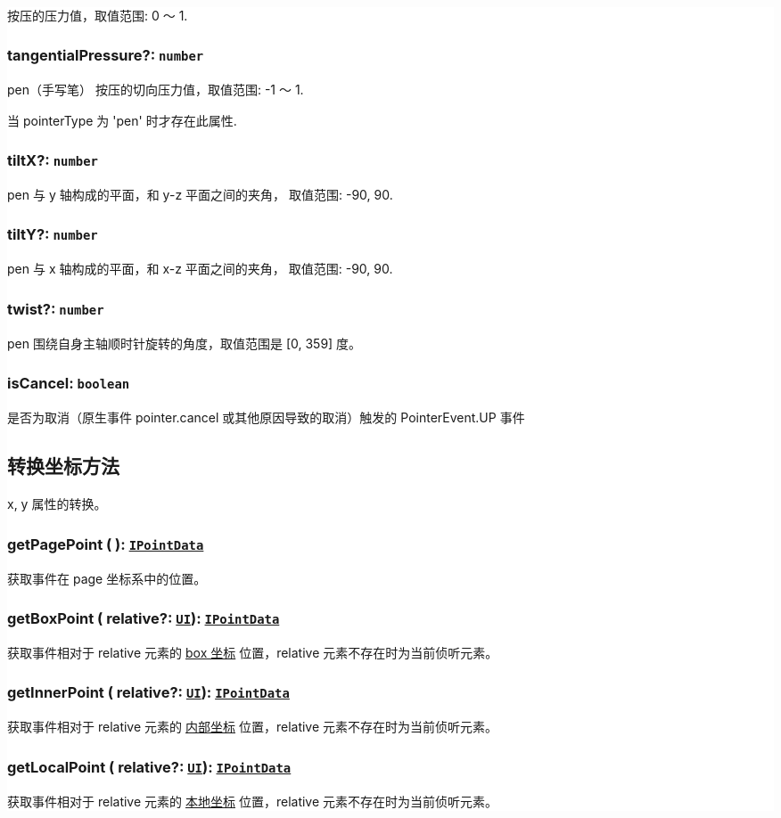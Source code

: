 按压的压力值，取值范围: 0 ～ 1.

### tangentialPressure?: `number`

pen（手写笔） 按压的切向压力值，取值范围: -1 ～ 1.

当 pointerType 为 'pen' 时才存在此属性.

### tiltX?: `number`

pen 与 y 轴构成的平面，和 y-z 平面之间的夹角， 取值范围: -90, 90.

### tiltY?: `number`

pen 与 x 轴构成的平面，和 x-z 平面之间的夹角， 取值范围: -90, 90.

### twist?: `number`

pen 围绕自身主轴顺时针旋转的角度，取值范围是 [0, 359] 度。

### isCancel: `boolean`

是否为取消（原生事件 pointer.cancel 或其他原因导致的取消）触发的 PointerEvent.UP 事件

## 转换坐标方法

x, y 属性的转换。

### getPagePoint ( ): [`IPointData`](/reference/interface/math/Math.md#ipointdata)

获取事件在 page 坐标系中的位置。

### getBoxPoint ( relative?: [`UI`](/reference/display/UI.md)): [`IPointData`](/reference/interface/math/Math.md#ipointdata)

获取事件相对于 relative 元素的 [box 坐标](/guide/basic/coordinate.md#box) 位置，relative 元素不存在时为当前侦听元素。

### getInnerPoint ( relative?: [`UI`](/reference/display/UI.md)): [`IPointData`](/reference/interface/math/Math.md#ipointdata)

获取事件相对于 relative 元素的 [内部坐标](/guide/basic/coordinate.md#inner) 位置，relative 元素不存在时为当前侦听元素。

### getLocalPoint ( relative?: [`UI`](/reference/display/UI.md)): [`IPointData`](/reference/interface/math/Math.md#ipointdata)

获取事件相对于 relative 元素的 [本地坐标](/guide/basic/coordinate.md#local) 位置，relative 元素不存在时为当前侦听元素。




